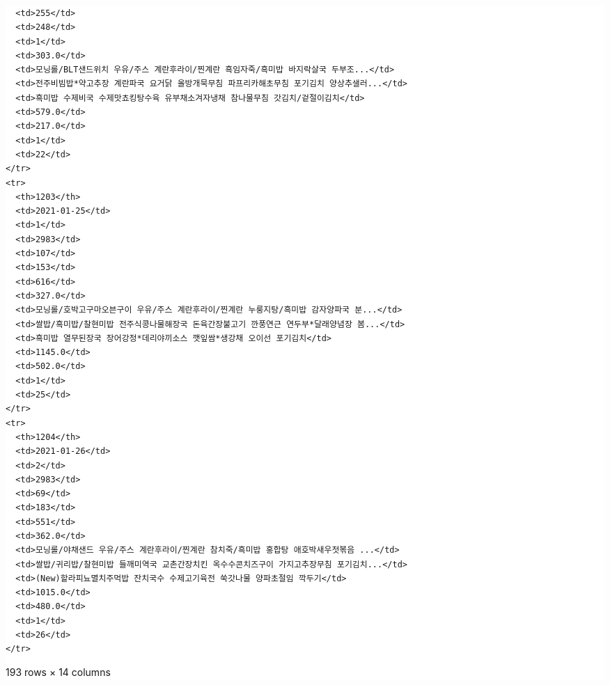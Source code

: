       <td>255</td>
      <td>248</td>
      <td>1</td>
      <td>303.0</td>
      <td>모닝롤/BLT샌드위치 우유/주스 계란후라이/찐계란 흑임자죽/흑미밥 바지락살국 두부조...</td>
      <td>전주비빔밥*약고추장 계란파국 요거닭 올방개묵무침 파프리카해초무침 포기김치 양상추샐러...</td>
      <td>흑미밥 수제비국 수제맛쵸킹탕수육 유부채소겨자냉채 참나물무침 갓김치/겉절이김치</td>
      <td>579.0</td>
      <td>217.0</td>
      <td>1</td>
      <td>22</td>
    </tr>
    <tr>
      <th>1203</th>
      <td>2021-01-25</td>
      <td>1</td>
      <td>2983</td>
      <td>107</td>
      <td>153</td>
      <td>616</td>
      <td>327.0</td>
      <td>모닝롤/호박고구마오븐구이 우유/주스 계란후라이/찐계란 누룽지탕/흑미밥 감자양파국 분...</td>
      <td>쌀밥/흑미밥/찰현미밥 전주식콩나물해장국 돈육간장불고기 깐풍연근 연두부*달래양념장 봄...</td>
      <td>흑미밥 열무된장국 장어강정*데리야끼소스 깻잎쌈*생강채 오이선 포기김치</td>
      <td>1145.0</td>
      <td>502.0</td>
      <td>1</td>
      <td>25</td>
    </tr>
    <tr>
      <th>1204</th>
      <td>2021-01-26</td>
      <td>2</td>
      <td>2983</td>
      <td>69</td>
      <td>183</td>
      <td>551</td>
      <td>362.0</td>
      <td>모닝롤/야채샌드 우유/주스 계란후라이/찐계란 참치죽/흑미밥 홍합탕 애호박새우젓볶음 ...</td>
      <td>쌀밥/귀리밥/찰현미밥 들깨미역국 교촌간장치킨 옥수수콘치즈구이 가지고추장무침 포기김치...</td>
      <td>(New)할라피뇨멸치주먹밥 잔치국수 수제고기육전 쑥갓나물 양파초절임 깍두기</td>
      <td>1015.0</td>
      <td>480.0</td>
      <td>1</td>
      <td>26</td>
    </tr>
  </tbody>
</table>
<p>193 rows × 14 columns</p>
</div>
      <button class="colab-df-convert" onclick="convertToInteractive('df-eb83b017-56fb-44f7-a40a-2161f6591263')"
              title="Convert this dataframe to an interactive table."
              style="display:none;">
